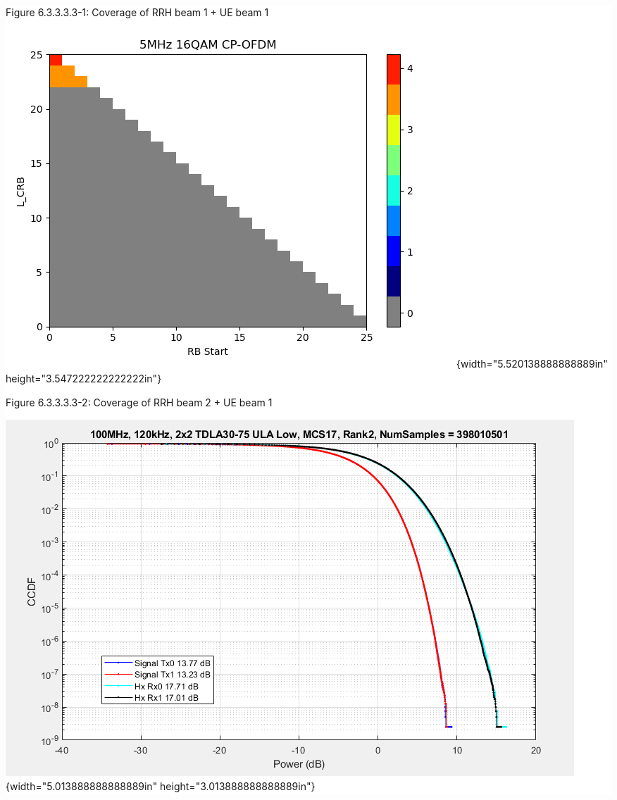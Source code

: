 Figure 6.3.3.3.3-1: Coverage of RRH beam 1 + UE beam 1

![](./media/image51.png){width="5.520138888888889in"
height="3.547222222222222in"}

Figure 6.3.3.3.3-2: Coverage of RRH beam 2 + UE beam 1

![](./media/image52.png){width="5.013888888888889in"
height="3.013888888888889in"}
